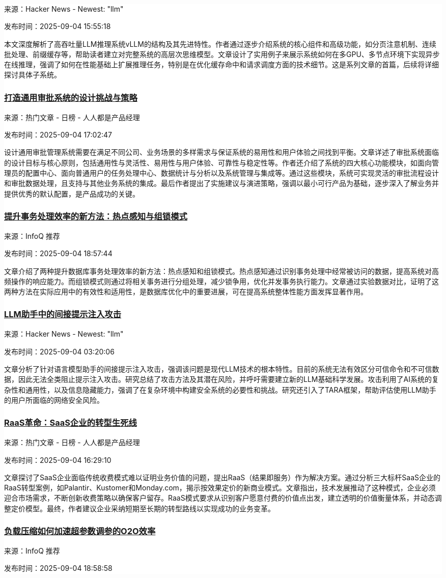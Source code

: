 来源：Hacker News - Newest: "llm"

发布时间：2025-09-04 15:55:18

本文深度解析了高吞吐量LLM推理系统vLLM的结构及其先进特性。作者通过逐步介绍系统的核心组件和高级功能，如分页注意机制、连续批处理、前缀缓存等，帮助读者建立对完整系统的高层次思维模型。文章设计了实用例子来展示系统如何在多GPU、多节点环境下实现异步在线推理，强调了如何在性能基础上扩展推理任务，特别是在优化缓存命中和请求调度方面的技术细节。这是系列文章的首篇，后续将详细探讨具体子系统。

### [打造通用审批系统的设计挑战与策略](https://www.woshipm.com/pd/6264589.html)

来源：热门文章 - 日榜 - 人人都是产品经理

发布时间：2025-09-04 17:02:47

设计通用审批管理系统需要在满足不同公司、业务场景的多样需求与保证系统的易用性和用户体验之间找到平衡。文章详述了审批系统面临的设计目标与核心原则，包括通用性与灵活性、易用性与用户体验、可靠性与稳定性等。作者还介绍了系统的四大核心功能模块，如面向管理员的配置中心、面向普通用户的任务处理中心、数据统计与分析以及系统管理与集成等。通过这些模块，系统可实现灵活的审批流程设计和审批数据处理，且支持与其他业务系统的集成。最后作者提出了实施建议与演进策略，强调以最小可行产品为基础，逐步深入了解业务并提供优秀的默认配置，是产品成功的关键。

### [提升事务处理效率的新方法：热点感知与组锁模式](https://www.infoq.cn/article/H6ABTtFfTyR9OqVmhPYB)

来源：InfoQ 推荐

发布时间：2025-09-04 18:57:44

文章介绍了两种提升数据库事务处理效率的新方法：热点感知和组锁模式。热点感知通过识别事务处理中经常被访问的数据，提高系统对高频操作的响应能力。而组锁模式则通过将相关事务进行分组处理，减少锁争用，优化并发事务执行能力。文章通过实验数据对比，证明了这两种方法在实际应用中的有效性和适用性，是数据库优化中的重要进展，可在提高系统整体性能方面发挥显著作用。

### [LLM助手中的间接提示注入攻击](https://www.schneier.com/blog/archives/2025/09/indirect-prompt-injection-attacks-against-llm-assistants.html)

来源：Hacker News - Newest: "llm"

发布时间：2025-09-04 03:20:06

文章分析了针对语言模型助手的间接提示注入攻击，强调该问题是现代LLM技术的根本特性。目前的系统无法有效区分可信命令和不可信数据，因此无法全类阻止提示注入攻击。研究总结了攻击方法及其潜在风险，并呼吁需要建立新的LLM基础科学发展。攻击利用了AI系统的复杂性和通用性，以及信息隐藏能力，强调了在复杂环境中构建安全系统的必要性和挑战。研究还引入了TARA框架，帮助评估使用LLM助手的用户所面临的网络安全风险。

### [RaaS革命：SaaS企业的转型生死线](https://www.woshipm.com/it/6264592.html)

来源：热门文章 - 日榜 - 人人都是产品经理

发布时间：2025-09-04 16:29:10

文章探讨了SaaS企业面临传统收费模式难以证明业务价值的问题，提出RaaS（结果即服务）作为解决方案。通过分析三大标杆SaaS企业的RaaS转型案例，如Palantir、Kustomer和Monday.com，揭示按效果定价的新商业模式。文章指出，技术发展推动了这种模式，企业必须迎合市场需求，不断创新收费策略以确保客户留存。RaaS模式要求从识别客户愿意付费的价值点出发，建立透明的价值衡量体系，并动态调整定价模型。最终，作者建议企业采纳短期至长期的转型路线以实现成功的业务变革。

### [负载压缩如何加速超参数调参的O2O效率](https://www.infoq.cn/article/ijVdqhv4EulY3Jud6yi4)

来源：InfoQ 推荐

发布时间：2025-09-04 18:58:58
